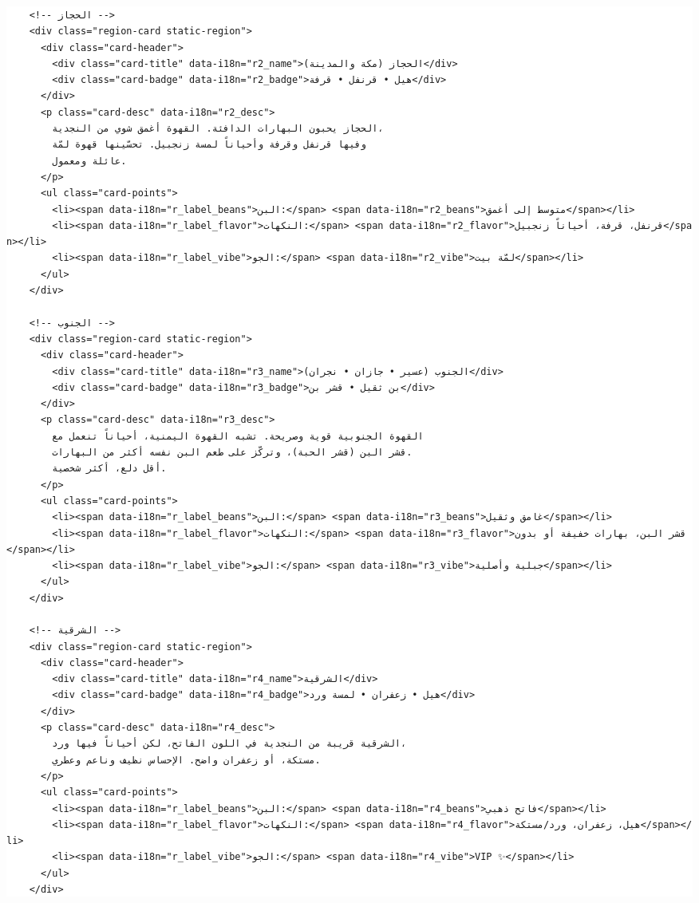         <!-- الحجاز -->
        <div class="region-card static-region">
          <div class="card-header">
            <div class="card-title" data-i18n="r2_name">الحجاز (مكة والمدينة)</div>
            <div class="card-badge" data-i18n="r2_badge">هيل • قرنفل • قرفة</div>
          </div>
          <p class="card-desc" data-i18n="r2_desc">
            الحجاز يحبون البهارات الدافئة. القهوة أغمق شوي من النجدية،
            وفيها قرنفل وقرفة وأحياناً لمسة زنجبيل. تحسّينها قهوة لمّة
            عائلة ومعمول.
          </p>
          <ul class="card-points">
            <li><span data-i18n="r_label_beans">البن:</span> <span data-i18n="r2_beans">متوسط إلى أغمق</span></li>
            <li><span data-i18n="r_label_flavor">النكهات:</span> <span data-i18n="r2_flavor">قرنفل، قرفة، أحياناً زنجبيل</span></li>
            <li><span data-i18n="r_label_vibe">الجو:</span> <span data-i18n="r2_vibe">لمّة بيت</span></li>
          </ul>
        </div>

        <!-- الجنوب -->
        <div class="region-card static-region">
          <div class="card-header">
            <div class="card-title" data-i18n="r3_name">الجنوب (عسير • جازان • نجران)</div>
            <div class="card-badge" data-i18n="r3_badge">بن ثقيل • قشر بن</div>
          </div>
          <p class="card-desc" data-i18n="r3_desc">
            القهوة الجنوبية قوية وصريحة. تشبه القهوة اليمنية، أحياناً تنعمل مع
            قشر البن (قشر الحبة)، وتركّز على طعم البن نفسه أكثر من البهارات.
            أقل دلع، أكثر شخصية.
          </p>
          <ul class="card-points">
            <li><span data-i18n="r_label_beans">البن:</span> <span data-i18n="r3_beans">غامق وثقيل</span></li>
            <li><span data-i18n="r_label_flavor">النكهات:</span> <span data-i18n="r3_flavor">قشر البن، بهارات خفيفة أو بدون</span></li>
            <li><span data-i18n="r_label_vibe">الجو:</span> <span data-i18n="r3_vibe">جبلية وأصلية</span></li>
          </ul>
        </div>

        <!-- الشرقية -->
        <div class="region-card static-region">
          <div class="card-header">
            <div class="card-title" data-i18n="r4_name">الشرقية</div>
            <div class="card-badge" data-i18n="r4_badge">هيل • زعفران • لمسة ورد</div>
          </div>
          <p class="card-desc" data-i18n="r4_desc">
            الشرقية قريبة من النجدية في اللون الفاتح، لكن أحياناً فيها ورد،
            مستكة، أو زعفران واضح. الإحساس نظيف وناعم وعطري.
          </p>
          <ul class="card-points">
            <li><span data-i18n="r_label_beans">البن:</span> <span data-i18n="r4_beans">فاتح ذهبي</span></li>
            <li><span data-i18n="r_label_flavor">النكهات:</span> <span data-i18n="r4_flavor">هيل، زعفران، ورد/مستكة</span></li>
            <li><span data-i18n="r_label_vibe">الجو:</span> <span data-i18n="r4_vibe">VIP ✨</span></li>
          </ul>
        </div>
